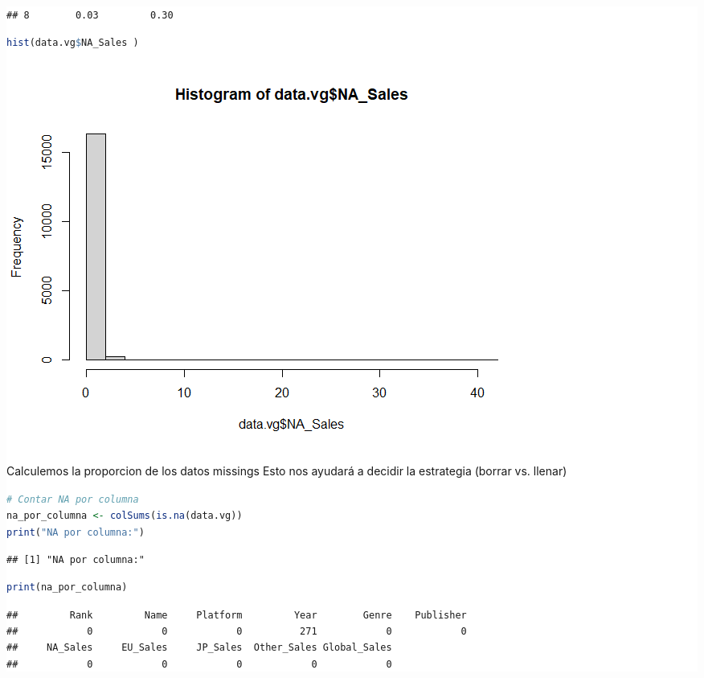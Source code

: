     ## 8        0.03         0.30

``` r
hist(data.vg$NA_Sales )
```

![](01-Tarea_files/figure-gfm/unnamed-chunk-5-1.png)

Calculemos la proporcion de los datos missings Esto nos ayudará a
decidir la estrategia (borrar vs. llenar)

``` r
# Contar NA por columna
na_por_columna <- colSums(is.na(data.vg))
print("NA por columna:")
```

    ## [1] "NA por columna:"

``` r
print(na_por_columna)
```

    ##         Rank         Name     Platform         Year        Genre    Publisher 
    ##            0            0            0          271            0            0 
    ##     NA_Sales     EU_Sales     JP_Sales  Other_Sales Global_Sales 
    ##            0            0            0            0            0
